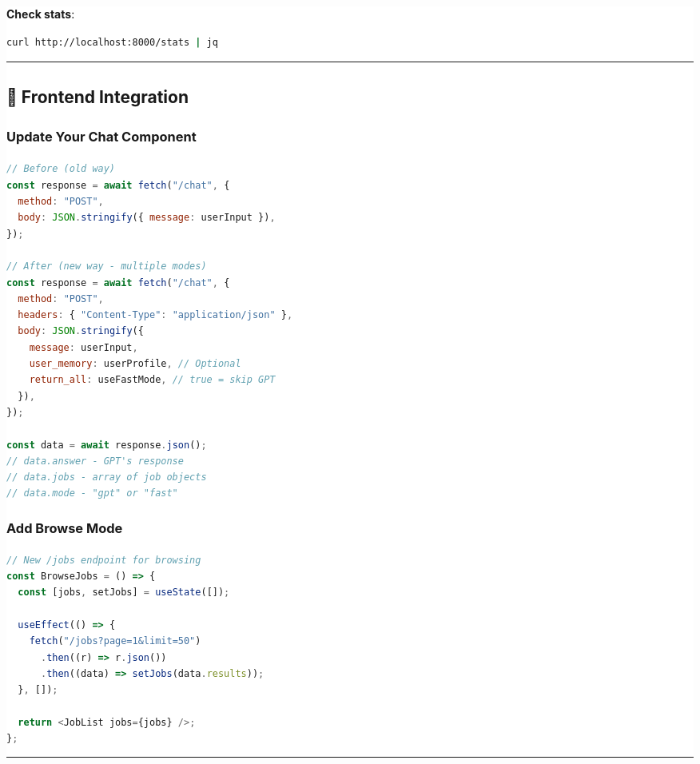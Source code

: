 **Check stats**:

```bash
curl http://localhost:8000/stats | jq
```

---

## 🎨 Frontend Integration

### Update Your Chat Component

```javascript
// Before (old way)
const response = await fetch("/chat", {
  method: "POST",
  body: JSON.stringify({ message: userInput }),
});

// After (new way - multiple modes)
const response = await fetch("/chat", {
  method: "POST",
  headers: { "Content-Type": "application/json" },
  body: JSON.stringify({
    message: userInput,
    user_memory: userProfile, // Optional
    return_all: useFastMode, // true = skip GPT
  }),
});

const data = await response.json();
// data.answer - GPT's response
// data.jobs - array of job objects
// data.mode - "gpt" or "fast"
```

### Add Browse Mode

```javascript
// New /jobs endpoint for browsing
const BrowseJobs = () => {
  const [jobs, setJobs] = useState([]);

  useEffect(() => {
    fetch("/jobs?page=1&limit=50")
      .then((r) => r.json())
      .then((data) => setJobs(data.results));
  }, []);

  return <JobList jobs={jobs} />;
};
```

---